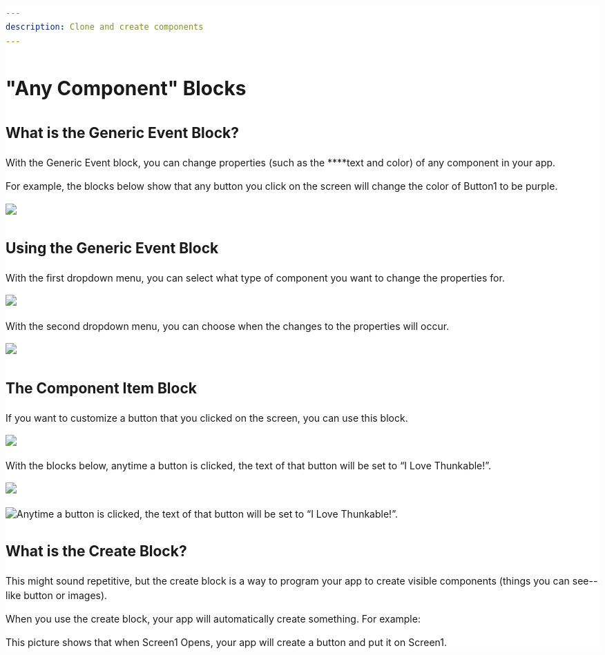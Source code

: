 ```yaml
---
description: Clone and create components
---
```


# "Any Component" Blocks

## **What is the Generic Event Block?**

With the Generic Event block, you can change properties \(such as the ****text and color\) of any component in your app. 

For example, the blocks below show that any button you click on the screen will change the color of Button1 to be purple. 

![](https://lh6.googleusercontent.com/5IhJ3v2m2TpNP4ld_szJ21SsJSKmmmpC-zogMSTBkZuZteFxTnB3az-uqVqF-QkTNNBEPpzvqjqIGo8SKAcfvwOm9rehFP2xfFsgkWjM8HIfoYr36NAKATlQkkDtexKeU4MAqPfh)

## **Using the Generic Event Block**

With the first dropdown menu, you can select what type of component you want to change the properties for. 

![](https://lh3.googleusercontent.com/G7UBxi-2p7uZeV9HUNx5ekjW3Q1Ac8S7PSM6l5salHzmB_xqv3NSlGasQTfrfjzW3L_qI-AuHohli2EvgIYgGSMoExw4ZT-EtyZfIv30nvAofm7GZPMBWl5j2Ffi5wpd0EAMIY3o)

With the second dropdown menu, you can choose when the changes to the properties will occur. 

![](https://lh5.googleusercontent.com/kz9sROoZL6LEAGZ51JBJ7kbaRKTC20cyKbNMgdNK35qJHLBXYoL9bBQP3ZxCE0NxfDiFECXn32sjqRQ-NsNSpHkObL3WFEJK_SxCgyLzd33wRUfozOTU_2yuTn761GosPFqMrd5K)

## **The Component Item Block**

If you want to customize a button that you clicked on the screen, you can use this block.

![](https://lh6.googleusercontent.com/4wP1rX7PyUup5Z1uWaAw8wWV4SMYXxrwPDQrpHYXsBUM0BnBnOu5jGS_Qn4ipMQX7W7jfa0TTf2zmfUeE20oYSNGDkjBL2pvxup6Bi-EX0oV6GuI2-nfxoX3pbFRP1cpjvxFYhPk)

With the blocks below, anytime a button is clicked, the text of that button will be set to “I Love Thunkable!”. 

![](https://lh5.googleusercontent.com/ZT_nI3goz0UxQKiTnAg04kG7gKIPGchospMupER54IF07XllFrzdr0GSlUr3yK-DxkN5ieL4IZcqfWJuvfhQHFYRCI9QnIOt5x6bI0GCGyjwQVgvKaGsfwjQD85vkXo_hg1Ov1Jz)

![Anytime a button is clicked, the text of that button will be set to &#x201C;I Love Thunkable!&#x201D;. ](https://lh5.googleusercontent.com/Lg5G0zPoGFVuvVC78tQ11kmLdUM2lA7bCBPPbV5z579pXLcLDrmdNhDUuYdo-Dp7YpFChhMD1UApLU_5CJme6PKryzU7zVrKtxiZpWYIivEpugS9jJx-GFVxgvHNdunI87An8X3z)

## **What is the Create Block?**

This might sound repetitive, but the create block is a way to program your app to create visible components \(things you can see--like button or images\).

When you use the create block, your app will automatically create something. For example:

This picture shows that when Screen1 Opens, your app will create a button and put it on Screen1. 
